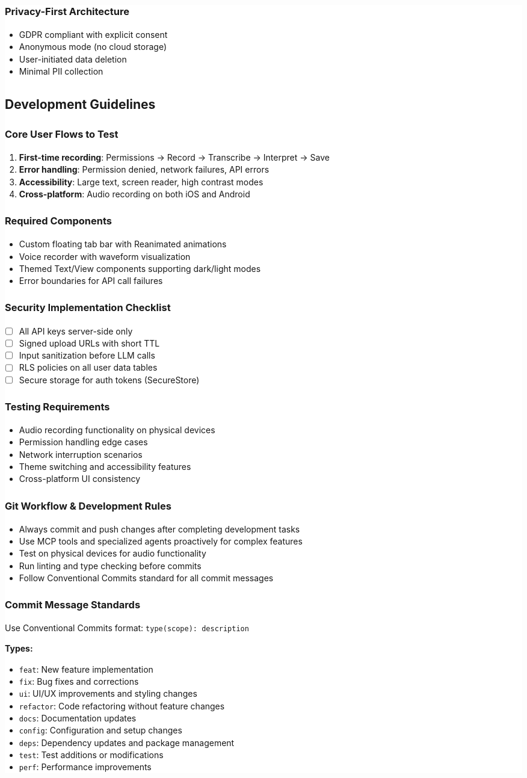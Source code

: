 ### Privacy-First Architecture
- GDPR compliant with explicit consent
- Anonymous mode (no cloud storage)
- User-initiated data deletion
- Minimal PII collection

## Development Guidelines

### Core User Flows to Test
1. **First-time recording**: Permissions → Record → Transcribe → Interpret → Save
2. **Error handling**: Permission denied, network failures, API errors
3. **Accessibility**: Large text, screen reader, high contrast modes
4. **Cross-platform**: Audio recording on both iOS and Android

### Required Components
- Custom floating tab bar with Reanimated animations
- Voice recorder with waveform visualization
- Themed Text/View components supporting dark/light modes
- Error boundaries for API call failures

### Security Implementation Checklist
- [ ] All API keys server-side only
- [ ] Signed upload URLs with short TTL
- [ ] Input sanitization before LLM calls
- [ ] RLS policies on all user data tables
- [ ] Secure storage for auth tokens (SecureStore)

### Testing Requirements
- Audio recording functionality on physical devices
- Permission handling edge cases
- Network interruption scenarios
- Theme switching and accessibility features
- Cross-platform UI consistency

### Git Workflow & Development Rules
- Always commit and push changes after completing development tasks
- Use MCP tools and specialized agents proactively for complex features
- Test on physical devices for audio functionality
- Run linting and type checking before commits
- Follow Conventional Commits standard for all commit messages

### Commit Message Standards
Use Conventional Commits format: `type(scope): description`

**Types:**
- `feat`: New feature implementation
- `fix`: Bug fixes and corrections
- `ui`: UI/UX improvements and styling changes
- `refactor`: Code refactoring without feature changes
- `docs`: Documentation updates
- `config`: Configuration and setup changes
- `deps`: Dependency updates and package management
- `test`: Test additions or modifications
- `perf`: Performance improvements
